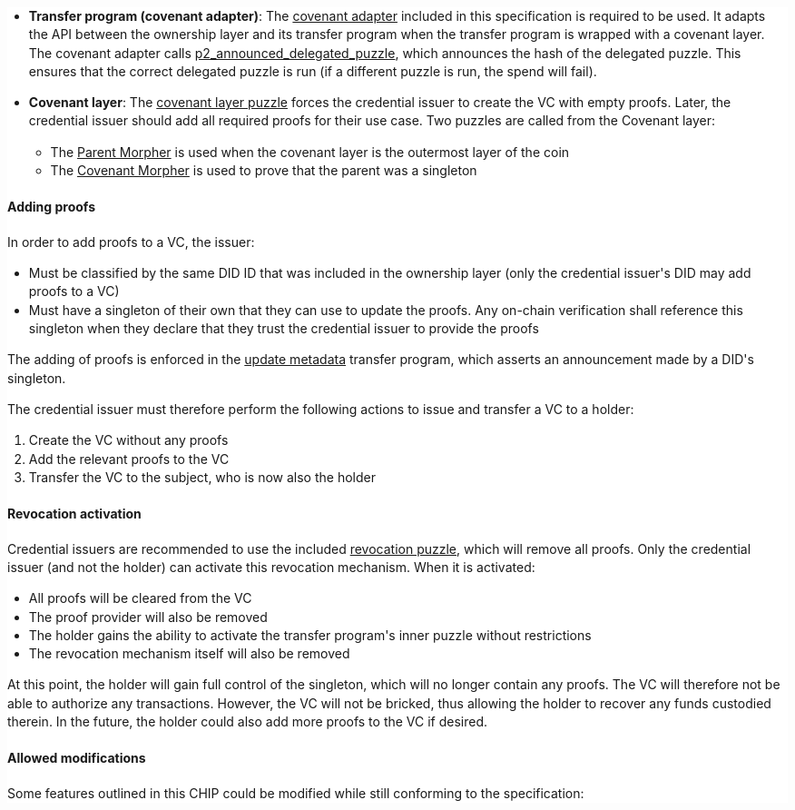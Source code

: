 * **Transfer program (covenant adapter)**: The [covenant adapter](https://github.com/Chia-Network/chia-blockchain/blob/main/chia/wallet/vc_wallet/vc_puzzles/eml_transfer_program_covenant_adapter.clsp) included in this specification is required to be used. It adapts the API between the ownership layer and its transfer program when the transfer program is wrapped with a covenant layer. The covenant adapter calls [p2_announced_delegated_puzzle](https://github.com/Chia-Network/chia-blockchain/blob/main/chia/wallet/vc_wallet/vc_puzzles/p2_announced_delegated_puzzle.clsp), which announces the hash of the delegated puzzle. This ensures that the correct delegated puzzle is run (if a different puzzle is run, the spend will fail).

* **Covenant layer**: The [covenant layer puzzle](https://github.com/Chia-Network/chia-blockchain/blob/main/chia/wallet/vc_wallet/vc_puzzles/covenant_layer.clsp) forces the credential issuer to create the VC with empty proofs. Later, the credential issuer should add all required proofs for their use case. Two puzzles are called from the Covenant layer:
  * The [Parent Morpher](https://github.com/Chia-Network/chia-blockchain/blob/main/chia/wallet/vc_wallet/vc_puzzles/std_parent_morpher.clsp) is used when the covenant layer is the outermost layer of the coin
  * The [Covenant Morpher](https://github.com/Chia-Network/chia-blockchain/blob/main/chia/wallet/vc_wallet/vc_puzzles/eml_covenant_morpher.clsp) is used to prove that the parent was a singleton

#### Adding proofs
In order to add proofs to a VC, the issuer:

* Must be classified by the same DID ID that was included in the ownership layer (only the credential issuer's DID may add proofs to a VC)
* Must have a singleton of their own that they can use to update the proofs. Any on-chain verification shall reference this singleton when they declare that they trust the credential issuer to provide the proofs

The adding of proofs is enforced in the [update metadata](https://github.com/Chia-Network/chia-blockchain/blob/main/chia/wallet/vc_wallet/vc_puzzles/eml_update_metadata_with_DID.clsp) transfer program, which asserts an announcement made by a DID's singleton.

The credential issuer must therefore perform the following actions to issue and transfer a VC to a holder:
1. Create the VC without any proofs
2. Add the relevant proofs to the VC
3. Transfer the VC to the subject, who is now also the holder

#### Revocation activation
Credential issuers are recommended to use the included [revocation puzzle](https://github.com/Chia-Network/chia-blockchain/blob/main/chia/wallet/vc_wallet/vc_puzzles/viral_backdoor.clsp), which will remove all proofs. Only the credential issuer (and not the holder) can activate this revocation mechanism. When it is activated:
* All proofs will be cleared from the VC
* The proof provider will also be removed
* The holder gains the ability to activate the transfer program's inner puzzle without restrictions
* The revocation mechanism itself will also be removed

At this point, the holder will gain full control of the singleton, which will no longer contain any proofs. The VC will therefore not be able to authorize any transactions. However, the VC will not be bricked, thus allowing the holder to recover any funds custodied therein. In the future, the holder could also add more proofs to the VC if desired.

#### Allowed modifications
Some features outlined in this CHIP could be modified while still conforming to the specification:
